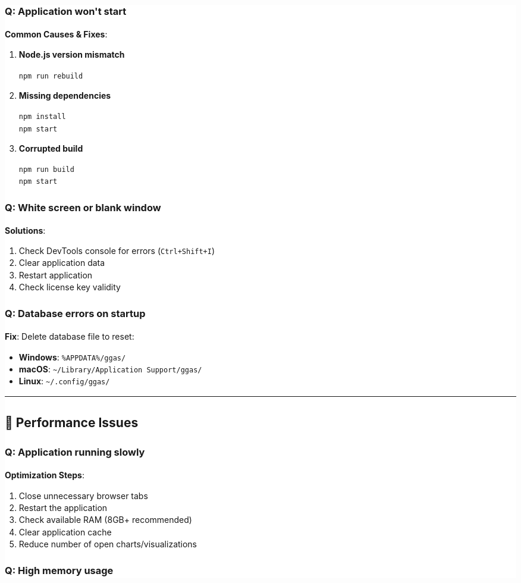 ### Q: Application won't start

**Common Causes & Fixes**:

1. **Node.js version mismatch**

   ```bash
   npm run rebuild
   ```

2. **Missing dependencies**

   ```bash
   npm install
   npm start
   ```

3. **Corrupted build**

   ```bash
   npm run build
   npm start
   ```

### Q: White screen or blank window

**Solutions**:

1. Check DevTools console for errors (`Ctrl+Shift+I`)
2. Clear application data
3. Restart application
4. Check license key validity

### Q: Database errors on startup

**Fix**: Delete database file to reset:

- **Windows**: `%APPDATA%/ggas/`
- **macOS**: `~/Library/Application Support/ggas/`
- **Linux**: `~/.config/ggas/`

---

## 🔧 Performance Issues

### Q: Application running slowly

**Optimization Steps**:

1. Close unnecessary browser tabs
2. Restart the application
3. Check available RAM (8GB+ recommended)
4. Clear application cache
5. Reduce number of open charts/visualizations

### Q: High memory usage
